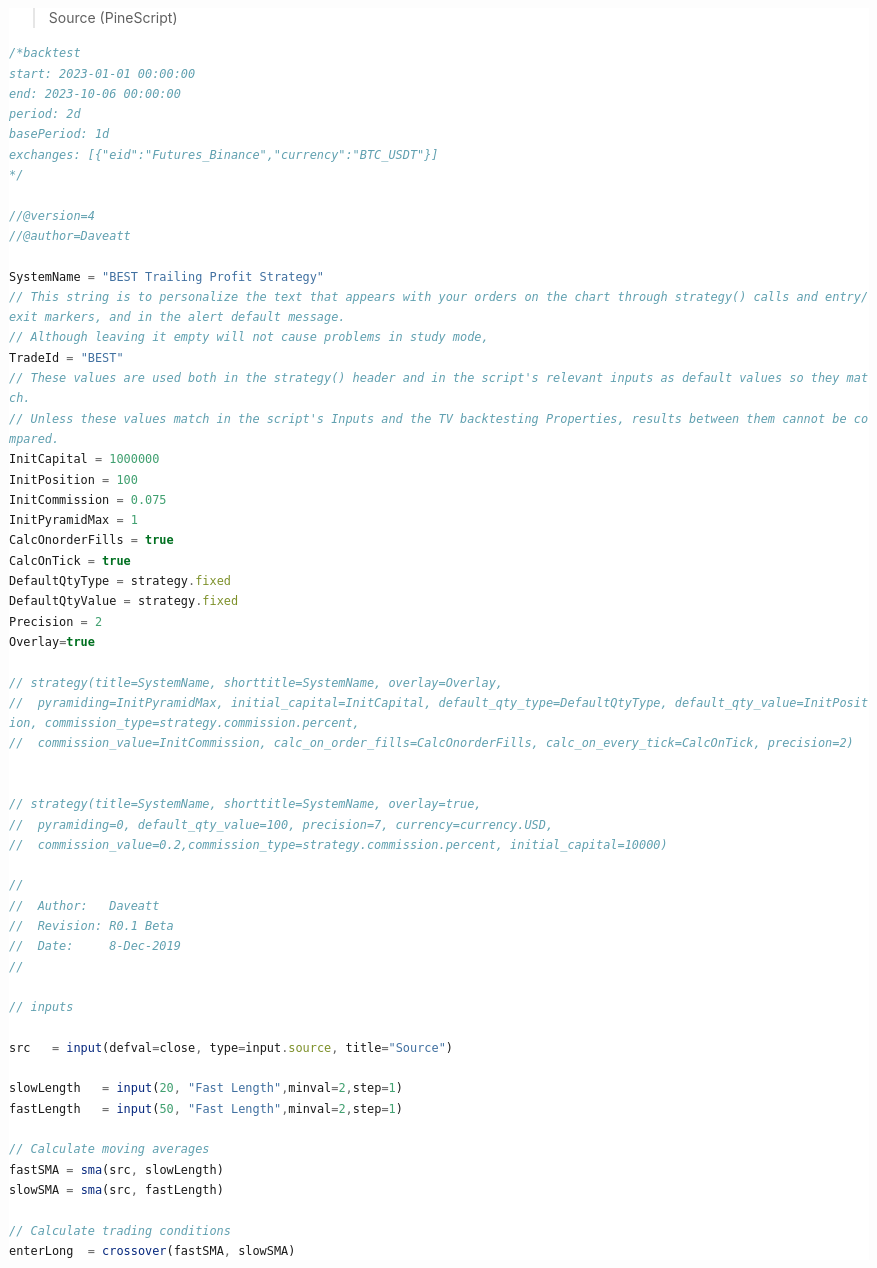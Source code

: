 
> Source (PineScript)

``` javascript
/*backtest
start: 2023-01-01 00:00:00
end: 2023-10-06 00:00:00
period: 2d
basePeriod: 1d
exchanges: [{"eid":"Futures_Binance","currency":"BTC_USDT"}]
*/

//@version=4
//@author=Daveatt

SystemName = "BEST Trailing Profit Strategy"
// This string is to personalize the text that appears with your orders on the chart through strategy() calls and entry/exit markers, and in the alert default message.
// Although leaving it empty will not cause problems in study mode,
TradeId = "BEST"
// These values are used both in the strategy() header and in the script's relevant inputs as default values so they match.
// Unless these values match in the script's Inputs and the TV backtesting Properties, results between them cannot be compared.
InitCapital = 1000000
InitPosition = 100
InitCommission = 0.075
InitPyramidMax = 1
CalcOnorderFills = true
CalcOnTick = true
DefaultQtyType = strategy.fixed
DefaultQtyValue = strategy.fixed
Precision = 2
Overlay=true

// strategy(title=SystemName, shorttitle=SystemName, overlay=Overlay, 
//  pyramiding=InitPyramidMax, initial_capital=InitCapital, default_qty_type=DefaultQtyType, default_qty_value=InitPosition, commission_type=strategy.commission.percent, 
//  commission_value=InitCommission, calc_on_order_fills=CalcOnorderFills, calc_on_every_tick=CalcOnTick, precision=2)


// strategy(title=SystemName, shorttitle=SystemName, overlay=true, 
//  pyramiding=0, default_qty_value=100, precision=7, currency=currency.USD,
//  commission_value=0.2,commission_type=strategy.commission.percent, initial_capital=10000)

//
//  Author:   Daveatt
//  Revision: R0.1 Beta
//  Date:     8-Dec-2019
//

// inputs

src   = input(defval=close, type=input.source, title="Source")

slowLength   = input(20, "Fast Length",minval=2,step=1)
fastLength   = input(50, "Fast Length",minval=2,step=1)

// Calculate moving averages
fastSMA = sma(src, slowLength)
slowSMA = sma(src, fastLength)

// Calculate trading conditions
enterLong  = crossover(fastSMA, slowSMA)
```